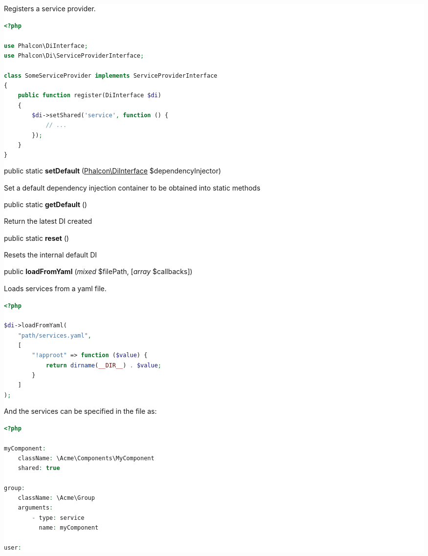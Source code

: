 Registers a service provider.

```php
<?php

use Phalcon\DiInterface;
use Phalcon\Di\ServiceProviderInterface;

class SomeServiceProvider implements ServiceProviderInterface
{
    public function register(DiInterface $di)
    {
        $di->setShared('service', function () {
            // ...
        });
    }
}

```



public static  **setDefault** ([Phalcon\DiInterface](/3.4/en/api/Phalcon_Di) $dependencyInjector)

Set a default dependency injection container to be obtained into static methods



public static  **getDefault** ()

Return the latest DI created



public static  **reset** ()

Resets the internal default DI



public  **loadFromYaml** (*mixed* $filePath, [*array* $callbacks])

Loads services from a yaml file.

```php
<?php

$di->loadFromYaml(
    "path/services.yaml",
    [
        "!approot" => function ($value) {
            return dirname(__DIR__) . $value;
        }
    ]
);

```
And the services can be specified in the file as:

```php
<?php

myComponent:
    className: \Acme\Components\MyComponent
    shared: true

group:
    className: \Acme\Group
    arguments:
        - type: service
          name: myComponent

user:
```